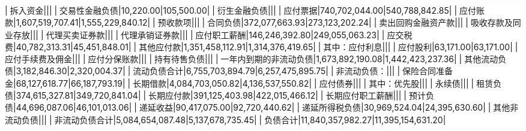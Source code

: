 | 拆入资金|||
| 交易性金融负债|10,220.00|105,500.00|
| 衍生金融负债|||
| 应付票据|740,702,044.00|540,788,842.85|
| 应付账款|1,607,519,707.41|1,555,229,840.12|
| 预收款项|||
| 合同负债|372,077,663.93|273,123,202.24|
| 卖出回购金融资产款|||
| 吸收存款及同业存放|||
| 代理买卖证券款|||
| 代理承销证券款|||
| 应付职工薪酬|146,246,392.80|249,055,063.23|
| 应交税费|40,782,313.31|45,451,848.01|
| 其他应付款|1,351,458,112.91|1,314,376,419.65|
| 其中：应付利息|||
| 应付股利|63,171.00|63,171.00|
| 应付手续费及佣金|||
| 应付分保账款|||
| 持有待售负债|||
| 一年内到期的非流动负债|1,673,892,190.08|1,442,423,237.36|
| 其他流动负债|3,182,846.30|2,320,004.37|
| 流动负债合计|6,755,703,894.79|6,257,475,895.75|
| 非流动负债：|||
| 保险合同准备金|68,127,618.77|66,187,793.19|
| 长期借款|4,084,703,050.82|4,136,537,550.82|
| 应付债券|||
| 其中：优先股|||
| 永续债|||
| 租赁负债|374,615,327.81|349,720,841.04|
| 长期应付款|391,125,403.98|422,015,466.12|
| 长期应付职工薪酬|||
| 预计负债|44,696,087.06|46,101,013.06|
| 递延收益|90,417,075.00|92,720,440.62|
| 递延所得税负债|30,969,524.04|24,395,630.60|
| 其他非流动负债|||
| 非流动负债合计|5,084,654,087.48|5,137,678,735.45|
| 负债合计|11,840,357,982.27|11,395,154,631.20|